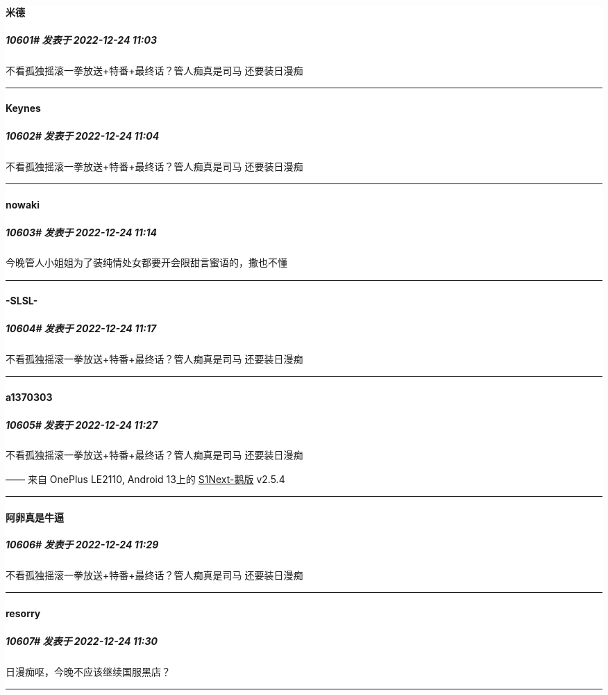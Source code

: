 ####  米德  
##### 10601#       发表于 2022-12-24 11:03

不看孤独摇滚一拳放送+特番+最终话？管人痴真是司马 还要装日漫痴

*****

####  Keynes  
##### 10602#       发表于 2022-12-24 11:04

不看孤独摇滚一拳放送+特番+最终话？管人痴真是司马 还要装日漫痴



*****

####  nowaki  
##### 10603#       发表于 2022-12-24 11:14

今晚管人小姐姐为了装纯情处女都要开会限甜言蜜语的，撒也不懂

*****

####  -SLSL-  
##### 10604#       发表于 2022-12-24 11:17

不看孤独摇滚一拳放送+特番+最终话？管人痴真是司马 还要装日漫痴



*****

####  a1370303  
##### 10605#       发表于 2022-12-24 11:27

不看孤独摇滚一拳放送+特番+最终话？管人痴真是司马 还要装日漫痴

—— 来自 OnePlus LE2110, Android 13上的 [S1Next-鹅版](https://github.com/ykrank/S1-Next/releases) v2.5.4

*****

####  阿卵真是牛逼  
##### 10606#       发表于 2022-12-24 11:29

不看孤独摇滚一拳放送+特番+最终话？管人痴真是司马 还要装日漫痴

*****

####  resorry  
##### 10607#       发表于 2022-12-24 11:30

日漫痴呕，今晚不应该继续国服黑店？



*****
